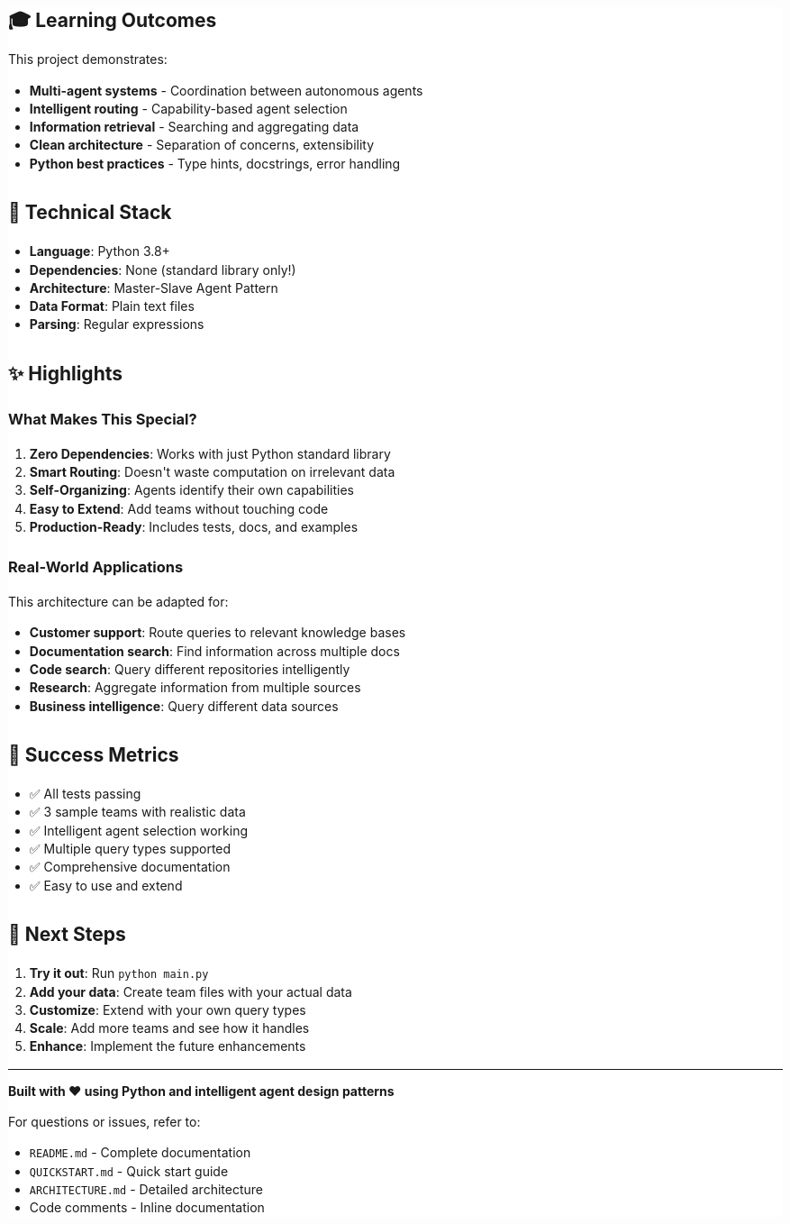 ## 🎓 Learning Outcomes

This project demonstrates:
- **Multi-agent systems** - Coordination between autonomous agents
- **Intelligent routing** - Capability-based agent selection
- **Information retrieval** - Searching and aggregating data
- **Clean architecture** - Separation of concerns, extensibility
- **Python best practices** - Type hints, docstrings, error handling

## 📝 Technical Stack

- **Language**: Python 3.8+
- **Dependencies**: None (standard library only!)
- **Architecture**: Master-Slave Agent Pattern
- **Data Format**: Plain text files
- **Parsing**: Regular expressions

## ✨ Highlights

### What Makes This Special?

1. **Zero Dependencies**: Works with just Python standard library
2. **Smart Routing**: Doesn't waste computation on irrelevant data
3. **Self-Organizing**: Agents identify their own capabilities
4. **Easy to Extend**: Add teams without touching code
5. **Production-Ready**: Includes tests, docs, and examples

### Real-World Applications

This architecture can be adapted for:
- **Customer support**: Route queries to relevant knowledge bases
- **Documentation search**: Find information across multiple docs
- **Code search**: Query different repositories intelligently
- **Research**: Aggregate information from multiple sources
- **Business intelligence**: Query different data sources

## 🎉 Success Metrics

- ✅ All tests passing
- ✅ 3 sample teams with realistic data
- ✅ Intelligent agent selection working
- ✅ Multiple query types supported
- ✅ Comprehensive documentation
- ✅ Easy to use and extend

## 🤝 Next Steps

1. **Try it out**: Run `python main.py`
2. **Add your data**: Create team files with your actual data
3. **Customize**: Extend with your own query types
4. **Scale**: Add more teams and see how it handles
5. **Enhance**: Implement the future enhancements

---

**Built with ❤️ using Python and intelligent agent design patterns**

For questions or issues, refer to:
- `README.md` - Complete documentation
- `QUICKSTART.md` - Quick start guide
- `ARCHITECTURE.md` - Detailed architecture
- Code comments - Inline documentation
